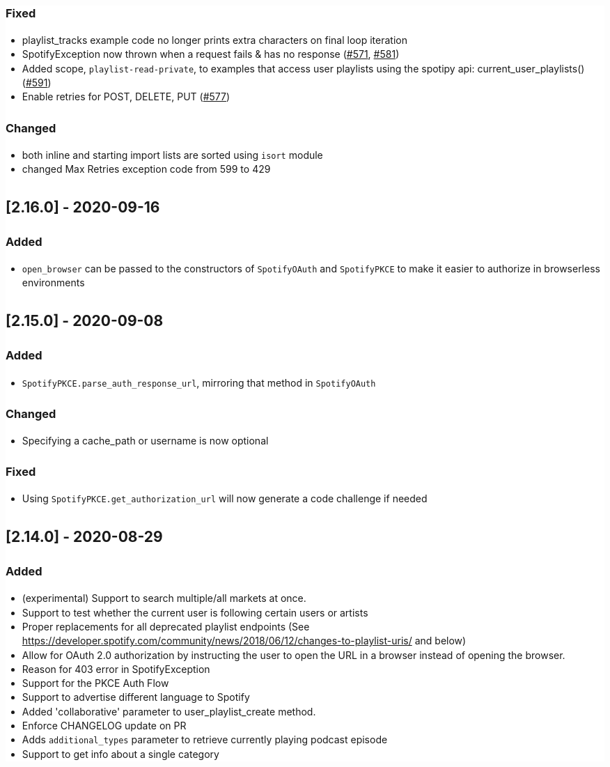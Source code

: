 ### Fixed

- playlist_tracks example code no longer prints extra characters on final loop iteration
- SpotifyException now thrown when a request fails & has no response ([#571](https://github.com/plamere/spotipy/issues/571), [#581](https://github.com/plamere/spotipy/issues/581))
- Added scope, `playlist-read-private`, to examples that access user playlists using the spotipy api: current_user_playlists() ([#591](https://github.com/plamere/spotipy/issues/591))
- Enable retries for POST, DELETE, PUT ([#577](https://github.com/plamere/spotipy/issues/577))

### Changed

- both inline and starting import lists are sorted using `isort` module
- changed Max Retries exception code from 599 to 429

## [2.16.0] - 2020-09-16

### Added

- `open_browser` can be passed to the constructors of `SpotifyOAuth` and `SpotifyPKCE` to make it easier to authorize in browserless environments

## [2.15.0] - 2020-09-08

### Added

- `SpotifyPKCE.parse_auth_response_url`, mirroring that method in
    `SpotifyOAuth`

### Changed

- Specifying a cache_path or username is now optional

### Fixed

- Using `SpotifyPKCE.get_authorization_url` will now generate a code
    challenge if needed

## [2.14.0] - 2020-08-29

### Added

- (experimental) Support to search multiple/all markets at once.
- Support to test whether the current user is following certain
    users or artists
- Proper replacements for all deprecated playlist endpoints
    (See https://developer.spotify.com/community/news/2018/06/12/changes-to-playlist-uris/ and below)
- Allow for OAuth 2.0 authorization by instructing the user to open the URL in a browser instead of opening the browser.
- Reason for 403 error in SpotifyException
- Support for the PKCE Auth Flow
- Support to advertise different language to Spotify
- Added 'collaborative' parameter to user_playlist_create method.
- Enforce CHANGELOG update on PR
- Adds `additional_types` parameter to retrieve currently playing podcast episode
- Support to get info about a single category
